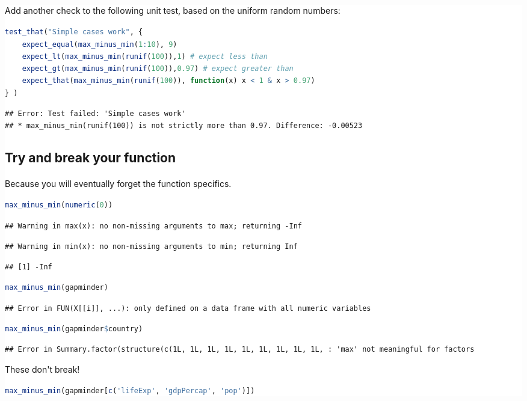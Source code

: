 Add another check to the following unit test, based on the uniform random numbers:


```r
test_that("Simple cases work", {
    expect_equal(max_minus_min(1:10), 9)
    expect_lt(max_minus_min(runif(100)),1) # expect less than
    expect_gt(max_minus_min(runif(100)),0.97) # expect greater than
    expect_that(max_minus_min(runif(100)), function(x) x < 1 & x > 0.97)
} )
```

```
## Error: Test failed: 'Simple cases work'
## * max_minus_min(runif(100)) is not strictly more than 0.97. Difference: -0.00523
```

## Try and break your function

Because you will eventually forget the function specifics.


```r
max_minus_min(numeric(0))
```

```
## Warning in max(x): no non-missing arguments to max; returning -Inf
```

```
## Warning in min(x): no non-missing arguments to min; returning Inf
```

```
## [1] -Inf
```

```r
max_minus_min(gapminder)
```

```
## Error in FUN(X[[i]], ...): only defined on a data frame with all numeric variables
```

```r
max_minus_min(gapminder$country)
```

```
## Error in Summary.factor(structure(c(1L, 1L, 1L, 1L, 1L, 1L, 1L, 1L, 1L, : 'max' not meaningful for factors
```

These don't break!


```r
max_minus_min(gapminder[c('lifeExp', 'gdpPercap', 'pop')])
```
